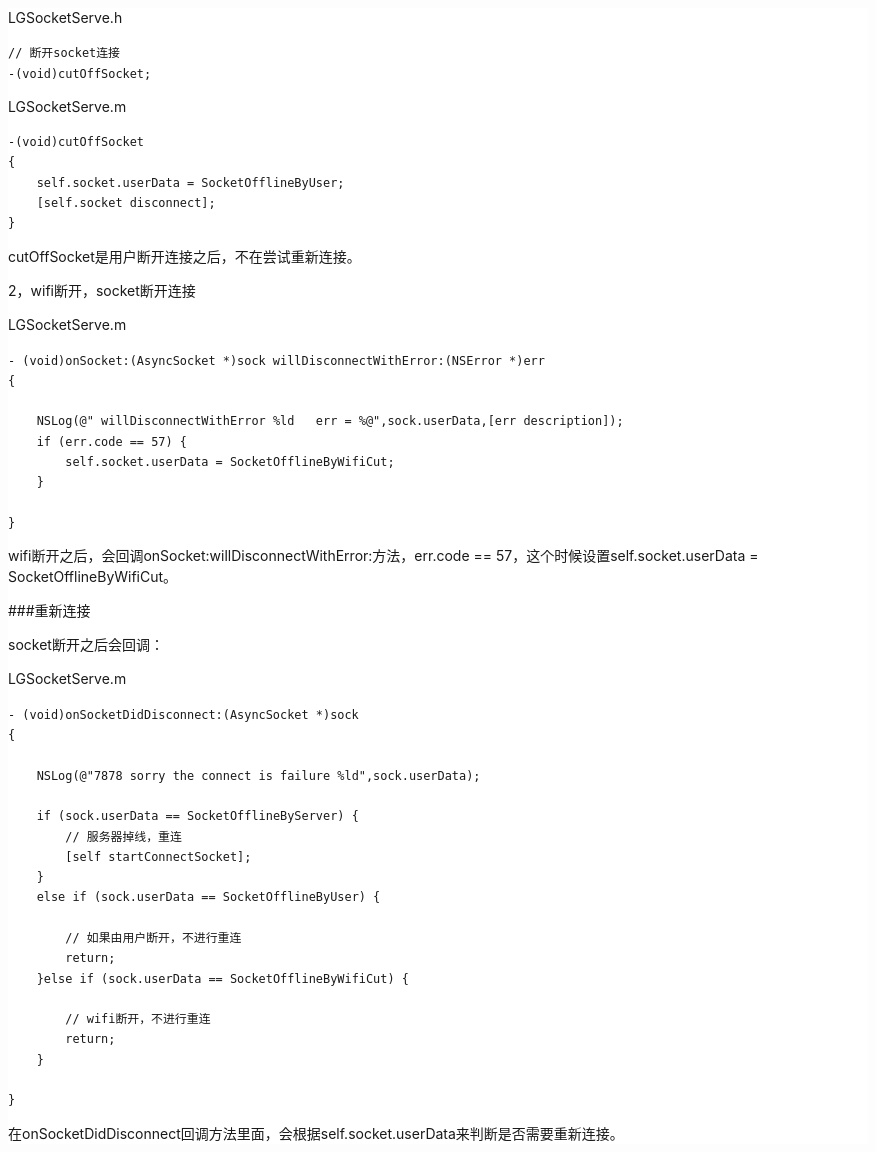 LGSocketServe.h

	// 断开socket连接
	-(void)cutOffSocket;
	
LGSocketServe.m
	
	-(void)cutOffSocket
	{
	    self.socket.userData = SocketOfflineByUser;
	    [self.socket disconnect];
	}

cutOffSocket是用户断开连接之后，不在尝试重新连接。

2，wifi断开，socket断开连接

LGSocketServe.m

	- (void)onSocket:(AsyncSocket *)sock willDisconnectWithError:(NSError *)err
	{
	   	
	   	NSLog(@" willDisconnectWithError %ld   err = %@",sock.userData,[err description]);
        if (err.code == 57) {
            self.socket.userData = SocketOfflineByWifiCut;
        }
	    
	}

wifi断开之后，会回调onSocket:willDisconnectWithError:方法，err.code == 57，这个时候设置self.socket.userData = SocketOfflineByWifiCut。

###重新连接

socket断开之后会回调：

LGSocketServe.m

	- (void)onSocketDidDisconnect:(AsyncSocket *)sock
	{
	    
	    NSLog(@"7878 sorry the connect is failure %ld",sock.userData);
	    
	    if (sock.userData == SocketOfflineByServer) {
	        // 服务器掉线，重连
	        [self startConnectSocket];
	    }
	    else if (sock.userData == SocketOfflineByUser) {
	        
	        // 如果由用户断开，不进行重连
	        return;
	    }else if (sock.userData == SocketOfflineByWifiCut) {
	        
	        // wifi断开，不进行重连
	        return;
	    }
	    
	}
	
在onSocketDidDisconnect回调方法里面，会根据self.socket.userData来判断是否需要重新连接。
